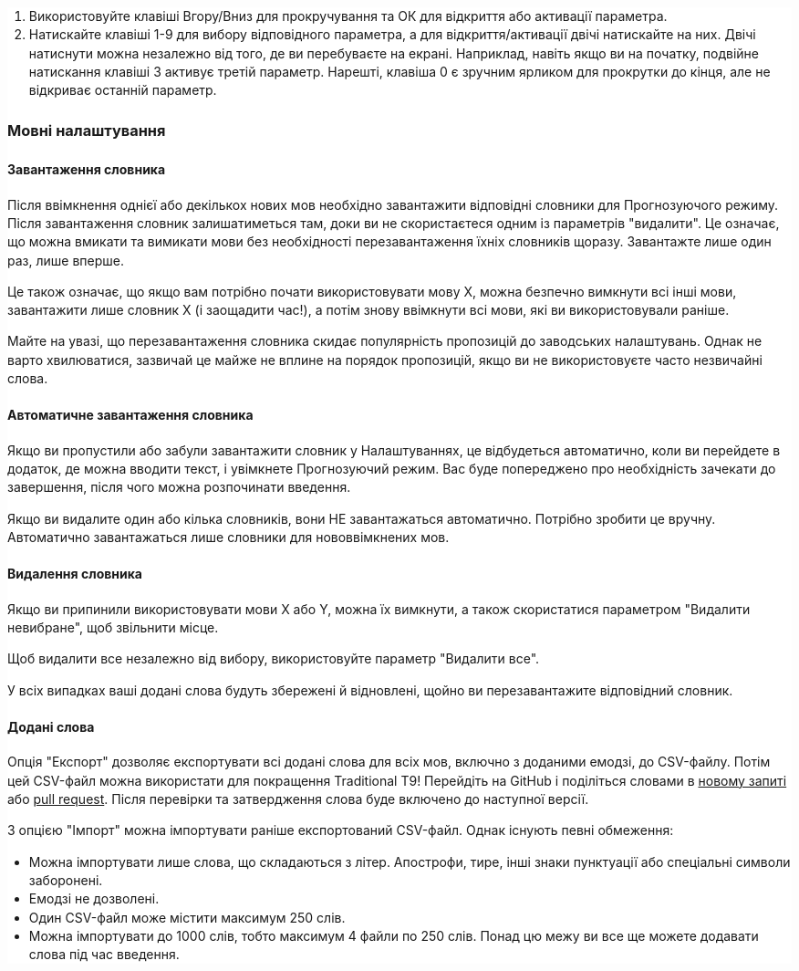 1. Використовуйте клавіші Вгору/Вниз для прокручування та ОК для відкриття або активації параметра.
2. Натискайте клавіші 1-9 для вибору відповідного параметра, а для відкриття/активації двічі натискайте на них. Двічі натиснути можна незалежно від того, де ви перебуваєте на екрані. Наприклад, навіть якщо ви на початку, подвійне натискання клавіші 3 активує третій параметр. Нарешті, клавіша 0 є зручним ярликом для прокрутки до кінця, але не відкриває останній параметр.

### Мовні налаштування

#### Завантаження словника
Після ввімкнення однієї або декількох нових мов необхідно завантажити відповідні словники для Прогнозуючого режиму. Після завантаження словник залишатиметься там, доки ви не скористаєтеся одним із параметрів "видалити". Це означає, що можна вмикати та вимикати мови без необхідності перезавантаження їхніх словників щоразу. Завантажте лише один раз, лише вперше.

Це також означає, що якщо вам потрібно почати використовувати мову X, можна безпечно вимкнути всі інші мови, завантажити лише словник X (і заощадити час!), а потім знову ввімкнути всі мови, які ви використовували раніше.

Майте на увазі, що перезавантаження словника скидає популярність пропозицій до заводських налаштувань. Однак не варто хвилюватися, зазвичай це майже не вплине на порядок пропозицій, якщо ви не використовуєте часто незвичайні слова.

#### Автоматичне завантаження словника

Якщо ви пропустили або забули завантажити словник у Налаштуваннях, це відбудеться автоматично, коли ви перейдете в додаток, де можна вводити текст, і увімкнете Прогнозуючий режим. Вас буде попереджено про необхідність зачекати до завершення, після чого можна розпочинати введення.

Якщо ви видалите один або кілька словників, вони НЕ завантажаться автоматично. Потрібно зробити це вручну. Автоматично завантажаться лише словники для нововвімкнених мов.

#### Видалення словника
Якщо ви припинили використовувати мови X або Y, можна їх вимкнути, а також скористатися параметром "Видалити невибране", щоб звільнити місце.

Щоб видалити все незалежно від вибору, використовуйте параметр "Видалити все".

У всіх випадках ваші додані слова будуть збережені й відновлені, щойно ви перезавантажите відповідний словник.

#### Додані слова
Опція "Експорт" дозволяє експортувати всі додані слова для всіх мов, включно з доданими емодзі, до CSV-файлу. Потім цей CSV-файл можна використати для покращення Traditional T9! Перейдіть на GitHub і поділіться словами в [новому запиті](https://github.com/sspanak/tt9/issues) або [pull request](https://github.com/sspanak/tt9/pulls). Після перевірки та затвердження слова буде включено до наступної версії.

З опцією "Імпорт" можна імпортувати раніше експортований CSV-файл. Однак існують певні обмеження:
- Можна імпортувати лише слова, що складаються з літер. Апострофи, тире, інші знаки пунктуації або спеціальні символи заборонені.
- Емодзі не дозволені.
- Один CSV-файл може містити максимум 250 слів.
- Можна імпортувати до 1000 слів, тобто максимум 4 файли по 250 слів. Понад цю межу ви все ще можете додавати слова під час введення.
